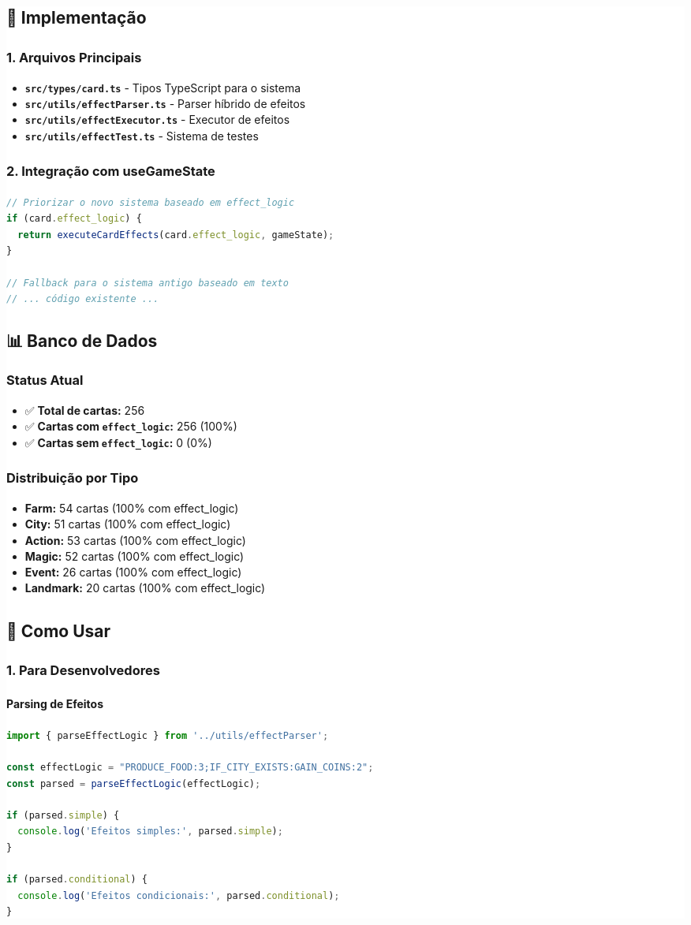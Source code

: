 ## 🚀 Implementação

### **1. Arquivos Principais**

- **`src/types/card.ts`** - Tipos TypeScript para o sistema
- **`src/utils/effectParser.ts`** - Parser híbrido de efeitos
- **`src/utils/effectExecutor.ts`** - Executor de efeitos
- **`src/utils/effectTest.ts`** - Sistema de testes

### **2. Integração com useGameState**

```typescript
// Priorizar o novo sistema baseado em effect_logic
if (card.effect_logic) {
  return executeCardEffects(card.effect_logic, gameState);
}

// Fallback para o sistema antigo baseado em texto
// ... código existente ...
```

## 📊 Banco de Dados

### **Status Atual**
- ✅ **Total de cartas:** 256
- ✅ **Cartas com `effect_logic`:** 256 (100%)
- ✅ **Cartas sem `effect_logic`:** 0 (0%)

### **Distribuição por Tipo**
- **Farm:** 54 cartas (100% com effect_logic)
- **City:** 51 cartas (100% com effect_logic)
- **Action:** 53 cartas (100% com effect_logic)
- **Magic:** 52 cartas (100% com effect_logic)
- **Event:** 26 cartas (100% com effect_logic)
- **Landmark:** 20 cartas (100% com effect_logic)

## 🎯 Como Usar

### **1. Para Desenvolvedores**

#### **Parsing de Efeitos**
```typescript
import { parseEffectLogic } from '../utils/effectParser';

const effectLogic = "PRODUCE_FOOD:3;IF_CITY_EXISTS:GAIN_COINS:2";
const parsed = parseEffectLogic(effectLogic);

if (parsed.simple) {
  console.log('Efeitos simples:', parsed.simple);
}

if (parsed.conditional) {
  console.log('Efeitos condicionais:', parsed.conditional);
}
```
